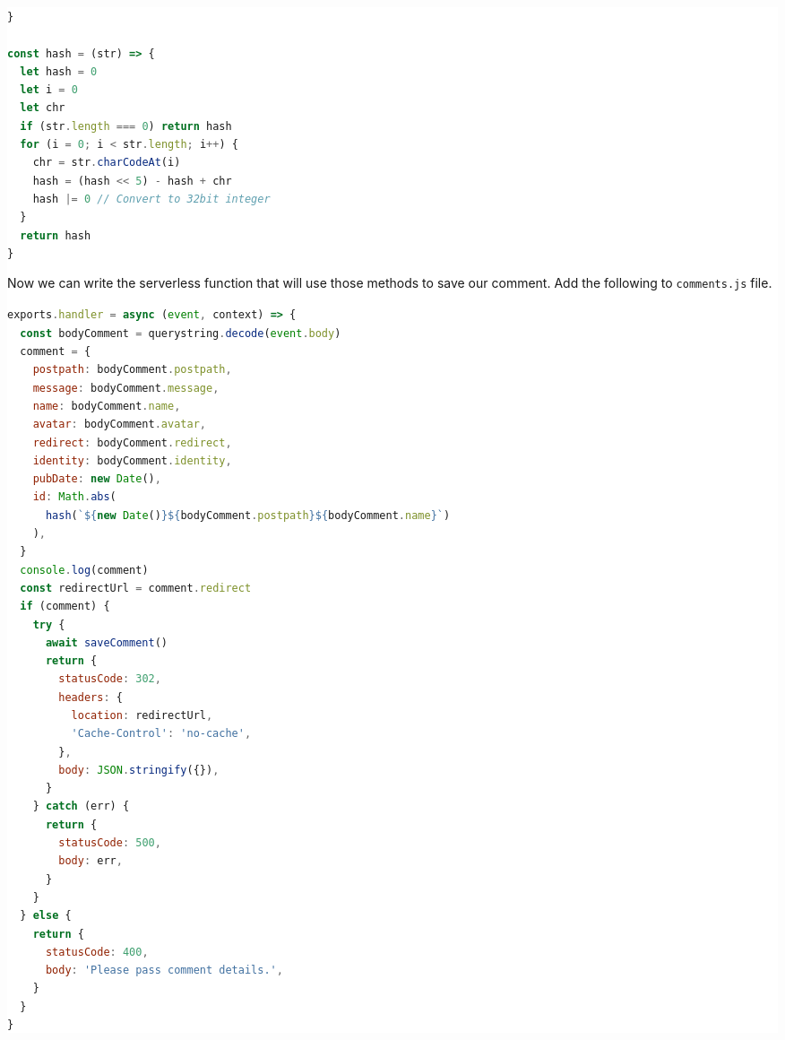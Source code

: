 ```js
}

const hash = (str) => {
  let hash = 0
  let i = 0
  let chr
  if (str.length === 0) return hash
  for (i = 0; i < str.length; i++) {
    chr = str.charCodeAt(i)
    hash = (hash << 5) - hash + chr
    hash |= 0 // Convert to 32bit integer
  }
  return hash
}
```

Now we can write the serverless function that will use those methods to save our comment. Add the following to `comments.js` file.

```js
exports.handler = async (event, context) => {
  const bodyComment = querystring.decode(event.body)
  comment = {
    postpath: bodyComment.postpath,
    message: bodyComment.message,
    name: bodyComment.name,
    avatar: bodyComment.avatar,
    redirect: bodyComment.redirect,
    identity: bodyComment.identity,
    pubDate: new Date(),
    id: Math.abs(
      hash(`${new Date()}${bodyComment.postpath}${bodyComment.name}`)
    ),
  }
  console.log(comment)
  const redirectUrl = comment.redirect
  if (comment) {
    try {
      await saveComment()
      return {
        statusCode: 302,
        headers: {
          location: redirectUrl,
          'Cache-Control': 'no-cache',
        },
        body: JSON.stringify({}),
      }
    } catch (err) {
      return {
        statusCode: 500,
        body: err,
      }
    }
  } else {
    return {
      statusCode: 400,
      body: 'Please pass comment details.',
    }
  }
}
```
